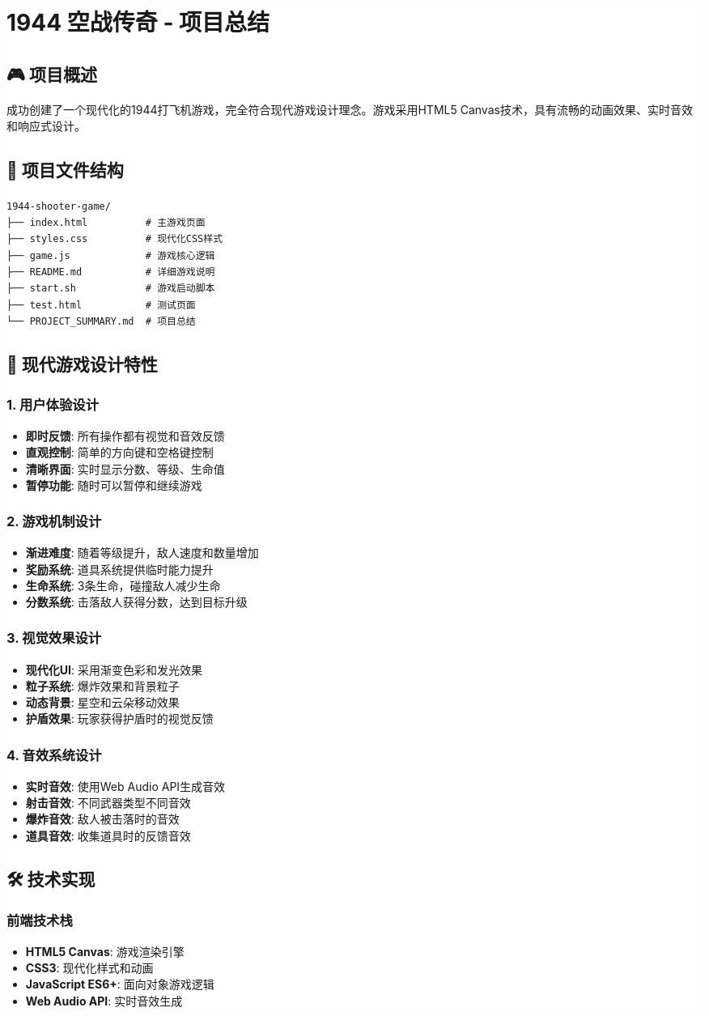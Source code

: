 # 1944 空战传奇 - 项目总结

## 🎮 项目概述

成功创建了一个现代化的1944打飞机游戏，完全符合现代游戏设计理念。游戏采用HTML5 Canvas技术，具有流畅的动画效果、实时音效和响应式设计。

## 📁 项目文件结构

```
1944-shooter-game/
├── index.html          # 主游戏页面
├── styles.css          # 现代化CSS样式
├── game.js             # 游戏核心逻辑
├── README.md           # 详细游戏说明
├── start.sh            # 游戏启动脚本
├── test.html           # 测试页面
└── PROJECT_SUMMARY.md  # 项目总结
```

## 🌟 现代游戏设计特性

### 1. 用户体验设计
- **即时反馈**: 所有操作都有视觉和音效反馈
- **直观控制**: 简单的方向键和空格键控制
- **清晰界面**: 实时显示分数、等级、生命值
- **暂停功能**: 随时可以暂停和继续游戏

### 2. 游戏机制设计
- **渐进难度**: 随着等级提升，敌人速度和数量增加
- **奖励系统**: 道具系统提供临时能力提升
- **生命系统**: 3条生命，碰撞敌人减少生命
- **分数系统**: 击落敌人获得分数，达到目标升级

### 3. 视觉效果设计
- **现代化UI**: 采用渐变色彩和发光效果
- **粒子系统**: 爆炸效果和背景粒子
- **动态背景**: 星空和云朵移动效果
- **护盾效果**: 玩家获得护盾时的视觉反馈

### 4. 音效系统设计
- **实时音效**: 使用Web Audio API生成音效
- **射击音效**: 不同武器类型不同音效
- **爆炸音效**: 敌人被击落时的音效
- **道具音效**: 收集道具时的反馈音效

## 🛠️ 技术实现

### 前端技术栈
- **HTML5 Canvas**: 游戏渲染引擎
- **CSS3**: 现代化样式和动画
- **JavaScript ES6+**: 面向对象游戏逻辑
- **Web Audio API**: 实时音效生成
